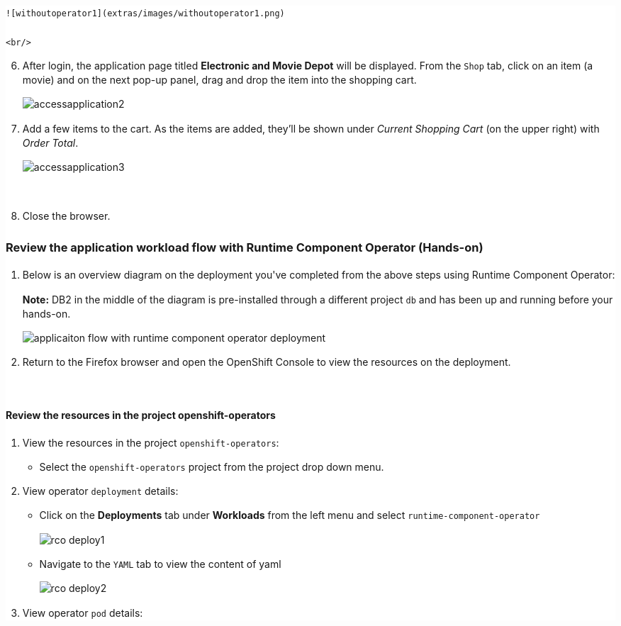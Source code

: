     ![withoutoperator1](extras/images/withoutoperator1.png)

    <br/>

6. After login, the application page titled **Electronic and Movie Depot** will be displayed. From the `Shop` tab, click on an item (a movie) and on the next pop-up panel, drag and drop the item into the shopping cart. 

    ![accessapplication2](extras/images/accessapplication2.png)

7. Add a few items to the cart. As the items are added, they’ll be shown under _Current Shopping Cart_ (on the upper right) with _Order Total_.

    ![accessapplication3](extras/images/accessapplication3.png)

    <br/>

8. Close the browser.
  

### Review the application workload flow with Runtime Component Operator (Hands-on)

1. Below is an overview diagram on the deployment you've completed from the above steps using Runtime Component Operator: 

     **Note:** DB2 in the middle of the diagram is pre-installed through a different project `db` and has been up and running before your hands-on.

     ![applicaiton flow with runtime component operator deployment](extras/images/app-flowchart_2.jpg)


2. Return to the Firefox browser and open the OpenShift Console to view the resources on the deployment.

     <br/>

#### Review the resources in the project openshift-operators

1. View the resources in the project `openshift-operators`:

      - Select the `openshift-operators` project from the project drop down menu.

2. View operator `deployment` details:

      - Click on the **Deployments** tab under **Workloads** from the left menu and select `runtime-component-operator`
             
         ![rco deploy1](extras/images/rco-deploy1.jpg)
         
		 
      - Navigate to the `YAML` tab to view the content of yaml
       
         ![rco deploy2](extras/images/rco-deploy2.jpg)
   
3. View operator `pod` details:
   